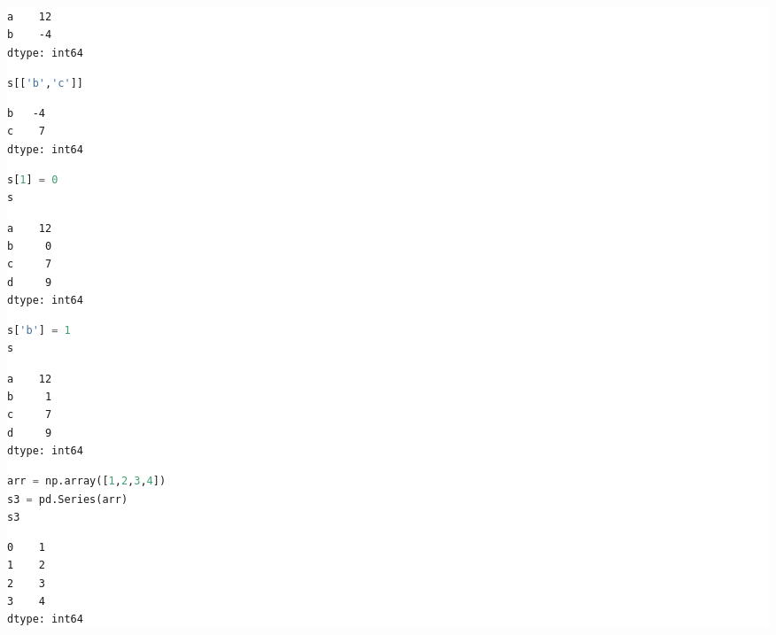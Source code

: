     a    12
    b    -4
    dtype: int64




```python
s[['b','c']]
```




    b   -4
    c    7
    dtype: int64




```python
s[1] = 0
s
```




    a    12
    b     0
    c     7
    d     9
    dtype: int64




```python
s['b'] = 1
s
```




    a    12
    b     1
    c     7
    d     9
    dtype: int64




```python
arr = np.array([1,2,3,4])
s3 = pd.Series(arr)
s3
```




    0    1
    1    2
    2    3
    3    4
    dtype: int64
